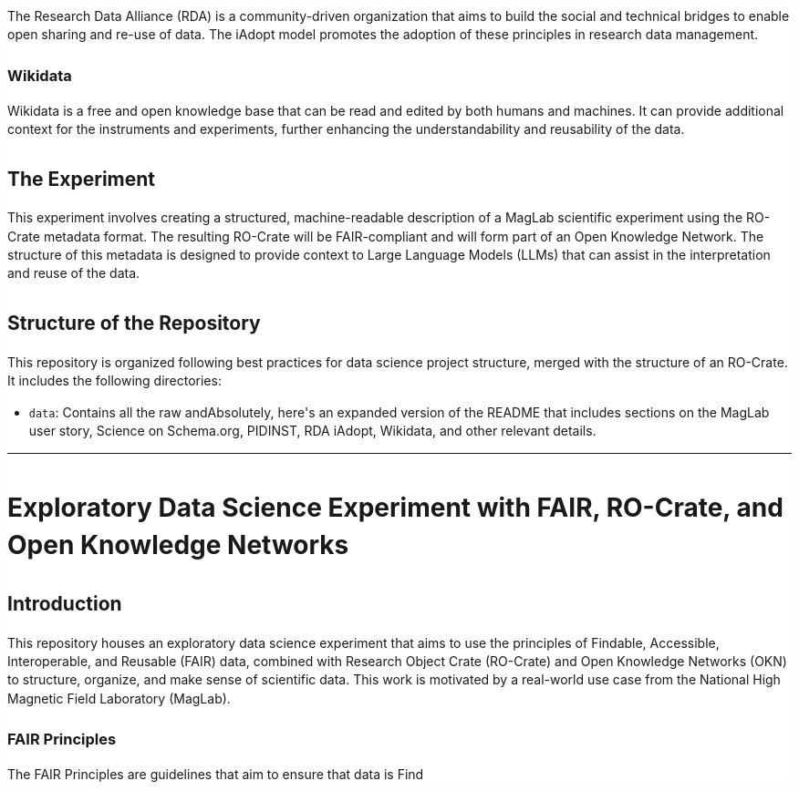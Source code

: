 The Research Data Alliance (RDA) is a community-driven organization that aims to build the social and technical bridges to enable open sharing and re-use of data. The iAdopt model promotes the adoption of these principles in research data management.

### Wikidata

Wikidata is a free and open knowledge base that can be read and edited by both humans and machines. It can provide additional context for the instruments and experiments, further enhancing the understandability and reusability of the data.

The Experiment
--------------

This experiment involves creating a structured, machine-readable description of a MagLab scientific experiment using the RO-Crate metadata format. The resulting RO-Crate will be FAIR-compliant and will form part of an Open Knowledge Network. The structure of this metadata is designed to provide context to Large Language Models (LLMs) that can assist in the interpretation and reuse of the data.

Structure of the Repository
---------------------------

This repository is organized following best practices for data science project structure, merged with the structure of an RO-Crate. It includes the following directories:

* `data`: Contains all the raw andAbsolutely, here's an expanded version of the README that includes sections on the MagLab user story, Science on Schema.org, PIDINST, RDA iAdopt, Wikidata, and other relevant details.

* * *

Exploratory Data Science Experiment with FAIR, RO-Crate, and Open Knowledge Networks
====================================================================================

Introduction
------------

This repository houses an exploratory data science experiment that aims to use the principles of Findable, Accessible, Interoperable, and Reusable (FAIR) data, combined with Research Object Crate (RO-Crate) and Open Knowledge Networks (OKN) to structure, organize, and make sense of scientific data. This work is motivated by a real-world use case from the National High Magnetic Field Laboratory (MagLab).

### FAIR Principles

The FAIR Principles are guidelines that aim to ensure that data is Find